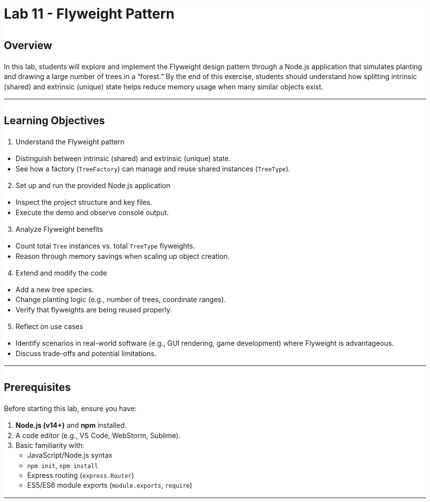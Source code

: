 # Lab 11 - Flyweight Pattern

## Overview

In this lab, students will explore and implement the Flyweight design pattern through a Node.js application that simulates planting and drawing a large number of trees in a “forest.” By the end of this exercise, students should understand how splitting intrinsic (shared) and extrinsic (unique) state helps reduce memory usage when many similar objects exist.

---

## Learning Objectives

1. Understand the Flyweight pattern

- Distinguish between intrinsic (shared) and extrinsic (unique) state.
- See how a factory (`TreeFactory`) can manage and reuse shared instances (`TreeType`).

2. Set up and run the provided Node.js application

- Inspect the project structure and key files.
- Execute the demo and observe console output.

3. Analyze Flyweight benefits

- Count total `Tree` instances vs. total `TreeType` flyweights.
- Reason through memory savings when scaling up object creation.

4. Extend and modify the code

- Add a new tree species.
- Change planting logic (e.g., number of trees, coordinate ranges).
- Verify that flyweights are being reused properly.

5. Reflect on use cases

- Identify scenarios in real-world software (e.g., GUI rendering, game development) where Flyweight is advantageous.
- Discuss trade-offs and potential limitations.

---

## Prerequisites

Before starting this lab, ensure you have:

1. **Node.js (v14+)** and **npm** installed.
2. A code editor (e.g., VS Code, WebStorm, Sublime).
3. Basic familiarity with:
   - JavaScript/Node.js syntax
   - `npm init`, `npm install`
   - Express routing (`express.Router`)
   - ES5/ES6 module exports (`module.exports`, `require`)

---